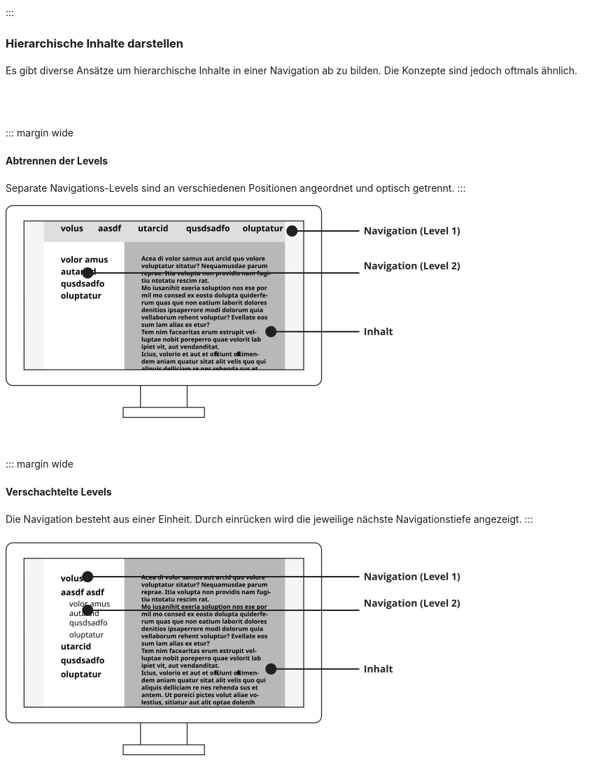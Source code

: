 :::



<div class='header'></div>


### Hierarchische Inhalte darstellen
Es gibt diverse Ansätze um hierarchische Inhalte in einer Navigation ab zu bilden. Die Konzepte sind jedoch oftmals ähnlich.

<br>
<br>



::: margin wide
#### Abtrennen der Levels
Separate Navigations-Levels sind an verschiedenen Positionen angeordnet und optisch getrennt.
:::

![Navigation getrennt](./img/navigation_spread.svg)

<br>

::: margin wide
#### Verschachtelte Levels
Die Navigation besteht aus einer Einheit. Durch einrücken wird die jeweilige nächste Navigationstiefe angezeigt.
:::

![Navigation zusammen](./img/navigation_compact.svg)
